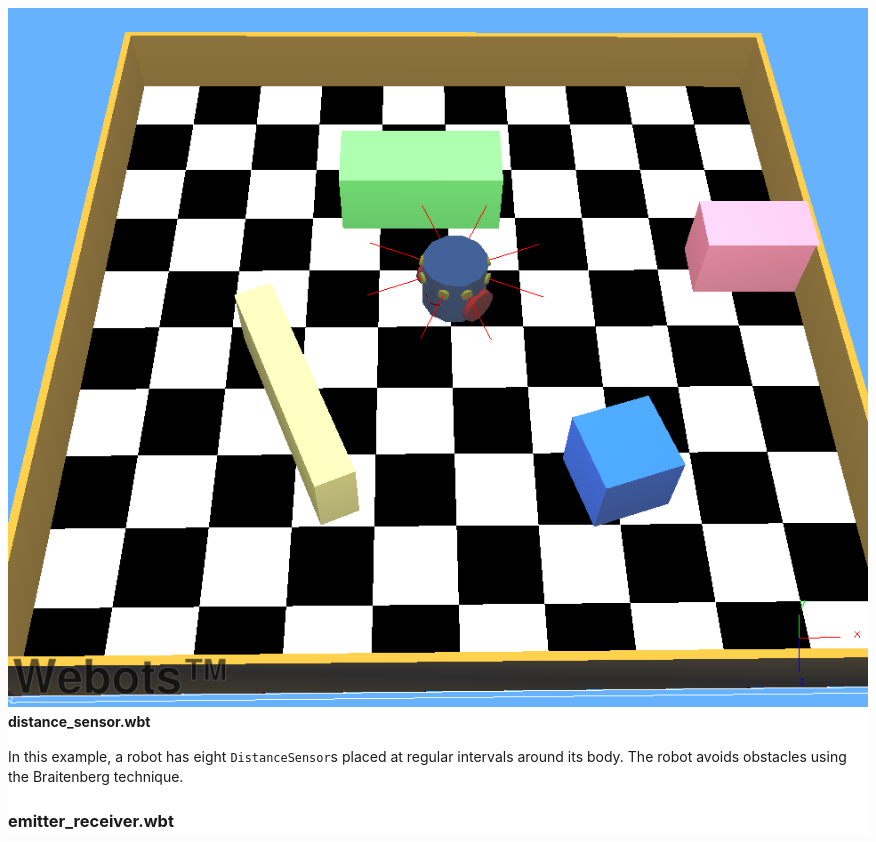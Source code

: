 ![distance_sensor.wbt](png/distance_sensor.png)
**distance_sensor.wbt**

In this example, a robot has eight `DistanceSensor`s placed at regular intervals
around its body. The robot avoids obstacles using the Braitenberg technique.

### emitter_receiver.wbt
